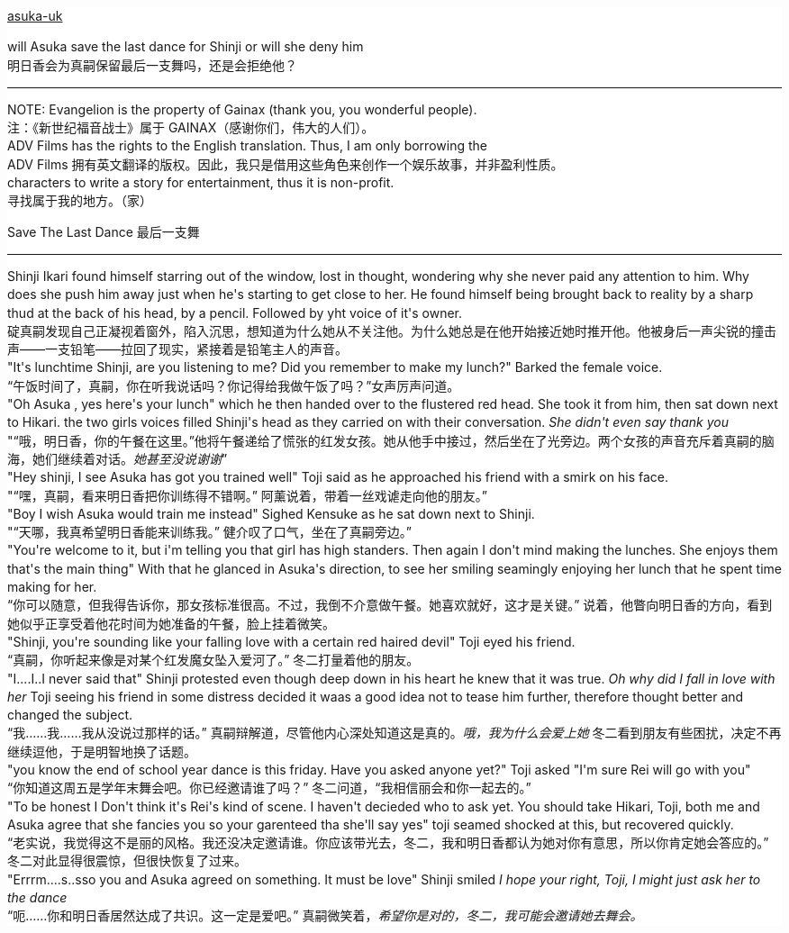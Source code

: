[asuka-uk](https://www.fanfiction.net/u/343972/asuka-uk)

will Asuka save the last dance for Shinji or will she deny him  
明日香会为真嗣保留最后一支舞吗，还是会拒绝他？

---
NOTE: Evangelion is the property of Gainax (thank you, you wonderful people).  
注：《新世纪福音战士》属于 GAINAX（感谢你们，伟大的人们）。  
ADV Films has the rights to the English translation. Thus, I am only borrowing the  
ADV Films 拥有英文翻译的版权。因此，我只是借用这些角色来创作一个娱乐故事，并非盈利性质。  
characters to write a story for entertainment, thus it is non-profit.  
寻找属于我的地方。（家）  
  
Save The Last Dance 最后一支舞  
  
**************************************************************************************  
Shinji Ikari found himself starring out of the window, lost in thought, wondering why she never paid any attention to him. Why does she push him away just when he's starting to get close to her. He found himself being brought back to reality by a sharp thud at the back of his head, by a pencil. Followed by yht voice of it's owner.  
碇真嗣发现自己正凝视着窗外，陷入沉思，想知道为什么她从不关注他。为什么她总是在他开始接近她时推开他。他被身后一声尖锐的撞击声——一支铅笔——拉回了现实，紧接着是铅笔主人的声音。  
"It's lunchtime Shinji, are you listening to me? Did you remember to make my lunch?" Barked the female voice.  
“午饭时间了，真嗣，你在听我说话吗？你记得给我做午饭了吗？”女声厉声问道。  
"Oh Asuka , yes here's your lunch" which he then handed over to the flustered red head. She took it from him, then sat down next to Hikari. the two girls voices filled Shinji's head as they carried on with their conversation. *She didn't even say thank you*  
"“哦，明日香，你的午餐在这里。”他将午餐递给了慌张的红发女孩。她从他手中接过，然后坐在了光旁边。两个女孩的声音充斥着真嗣的脑海，她们继续着对话。*她甚至没说谢谢*”  
"Hey shinji, I see Asuka has got you trained well" Toji said as he approached his friend with a smirk on his face.  
"“嘿，真嗣，看来明日香把你训练得不错啊。” 阿薰说着，带着一丝戏谑走向他的朋友。”  
"Boy I wish Asuka would train me instead" Sighed Kensuke as he sat down next to Shinji.  
"“天哪，我真希望明日香能来训练我。” 健介叹了口气，坐在了真嗣旁边。”  
"You're welcome to it, but i'm telling you that girl has high standers. Then again I don't mind making the lunches. She enjoys them that's the main thing" With that he glanced in Asuka's direction, to see her smiling seamingly enjoying her lunch that he spent time making for her.  
“你可以随意，但我得告诉你，那女孩标准很高。不过，我倒不介意做午餐。她喜欢就好，这才是关键。” 说着，他瞥向明日香的方向，看到她似乎正享受着他花时间为她准备的午餐，脸上挂着微笑。  
"Shinji, you're sounding like your falling love with a certain red haired devil" Toji eyed his friend.  
“真嗣，你听起来像是对某个红发魔女坠入爱河了。” 冬二打量着他的朋友。  
"I....I..I never said that" Shinji protested even though deep down in his heart he knew that it was true. *Oh why did I fall in love with her* Toji seeing his friend in some distress decided it waas a good idea not to tease him further, therefore thought better and changed the subject.  
“我……我……我从没说过那样的话。” 真嗣辩解道，尽管他内心深处知道这是真的。*哦，我为什么会爱上她* 冬二看到朋友有些困扰，决定不再继续逗他，于是明智地换了话题。  
"you know the end of school year dance is this friday. Have you asked anyone yet?" Toji asked "I'm sure Rei will go with you"  
“你知道这周五是学年末舞会吧。你已经邀请谁了吗？” 冬二问道，“我相信丽会和你一起去的。”  
"To be honest I Don't think it's Rei's kind of scene. I haven't decieded who to ask yet. You should take Hikari, Toji, both me and Asuka agree that she fancies you so your garenteed tha she'll say yes" toji seamed shocked at this, but recovered quickly.  
“老实说，我觉得这不是丽的风格。我还没决定邀请谁。你应该带光去，冬二，我和明日香都认为她对你有意思，所以你肯定她会答应的。” 冬二对此显得很震惊，但很快恢复了过来。  
"Errrm....s..sso you and Asuka agreed on something. It must be love" Shinji smiled *I hope your right, Toji, I might just ask her to the dance*  
“呃……你和明日香居然达成了共识。这一定是爱吧。” 真嗣微笑着，*希望你是对的，冬二，我可能会邀请她去舞会。*  
  